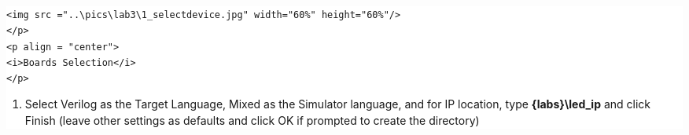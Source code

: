     <img src ="..\pics\lab3\1_selectdevice.jpg" width="60%" height="60%"/>
    </p>
    <p align = "center">
    <i>Boards Selection</i>
    </p>
1.	Select Verilog as the Target Language, Mixed as the Simulator language, and for IP location, type **{labs}\led_ip** and click Finish (leave other settings as defaults and click OK if prompted to create the directory)
